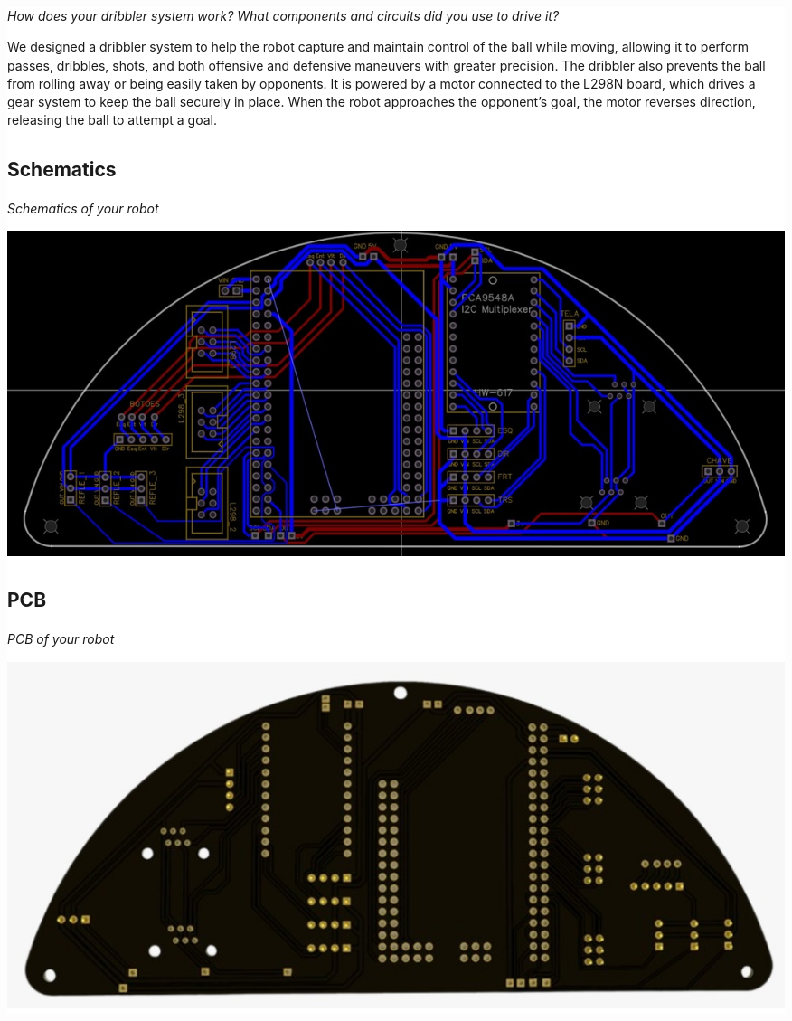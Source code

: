 *How does your dribbler system work? What components and circuits did you use to drive it?*

We designed a dribbler system to help the robot capture and maintain control of the ball while moving, allowing it to perform passes, dribbles, shots, and both offensive and defensive maneuvers with greater precision. The dribbler also prevents the ball from rolling away or being easily taken by opponents. It is powered by a motor connected to the L298N board, which drives a gear system to keep the ball securely in place. When the robot approaches the opponent’s goal, the motor reverses direction, releasing the ball to attempt a goal.

## Schematics

*Schematics of your robot*

![](images/16VDGDsM2-zGyIl7nKCIiNkZW_USopfYu.jpg)

## PCB

*PCB of your robot*

![](images/1_9PvIVRZWbvClX8XlEOu8_aRPVSNEKeS.jpg)